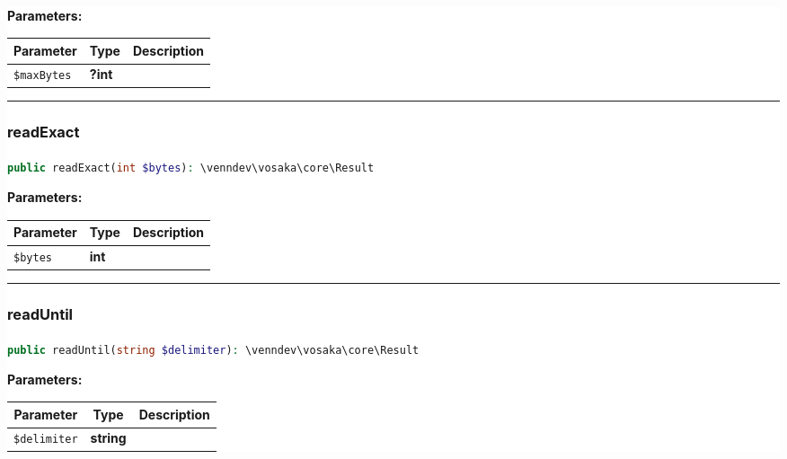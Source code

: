






**Parameters:**

| Parameter | Type | Description |
|-----------|------|-------------|
| `$maxBytes` | **?int** |  |





***

### readExact



```php
public readExact(int $bytes): \venndev\vosaka\core\Result
```








**Parameters:**

| Parameter | Type | Description |
|-----------|------|-------------|
| `$bytes` | **int** |  |





***

### readUntil



```php
public readUntil(string $delimiter): \venndev\vosaka\core\Result
```








**Parameters:**

| Parameter | Type | Description |
|-----------|------|-------------|
| `$delimiter` | **string** |  |


